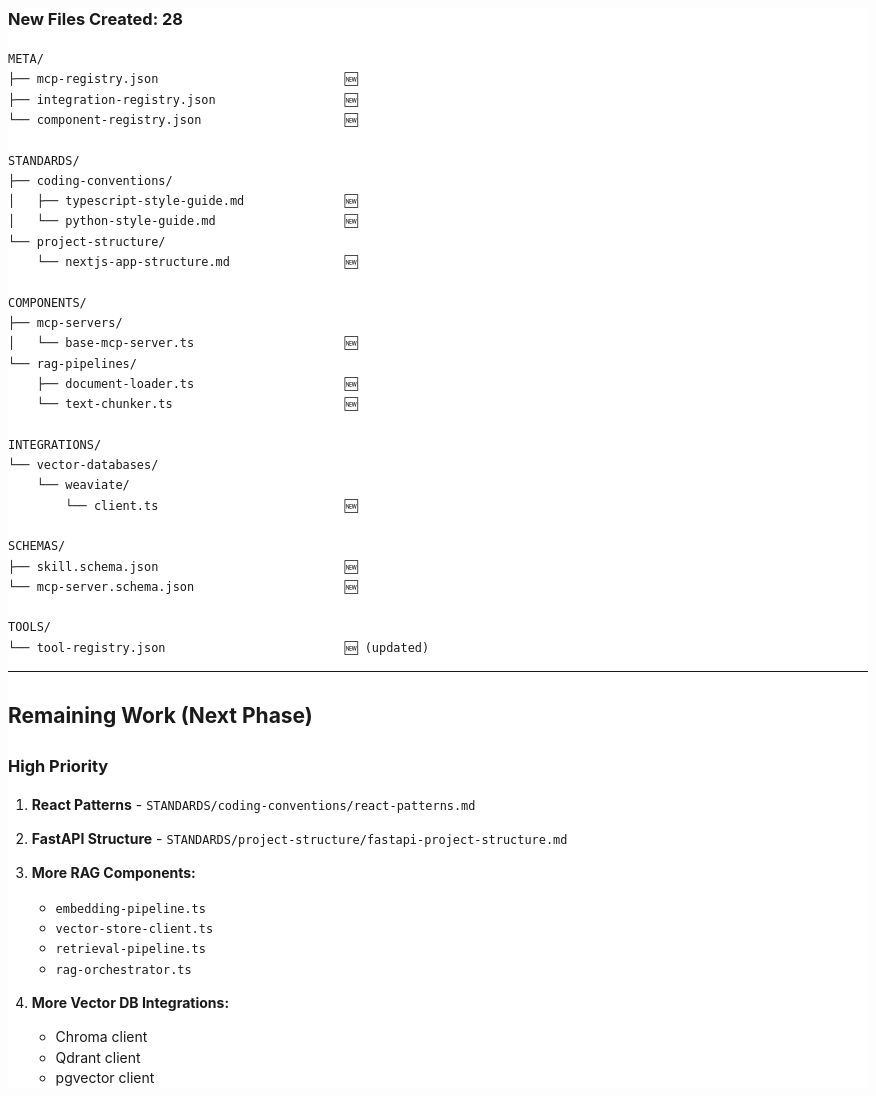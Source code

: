 ### New Files Created: 28

```
META/
├── mcp-registry.json                          🆕
├── integration-registry.json                  🆕
└── component-registry.json                    🆕

STANDARDS/
├── coding-conventions/
│   ├── typescript-style-guide.md              🆕
│   └── python-style-guide.md                  🆕
└── project-structure/
    └── nextjs-app-structure.md                🆕

COMPONENTS/
├── mcp-servers/
│   └── base-mcp-server.ts                     🆕
└── rag-pipelines/
    ├── document-loader.ts                     🆕
    └── text-chunker.ts                        🆕

INTEGRATIONS/
└── vector-databases/
    └── weaviate/
        └── client.ts                          🆕

SCHEMAS/
├── skill.schema.json                          🆕
└── mcp-server.schema.json                     🆕

TOOLS/
└── tool-registry.json                         🆕 (updated)
```

---

## Remaining Work (Next Phase)

### High Priority

1. **React Patterns** - `STANDARDS/coding-conventions/react-patterns.md`
2. **FastAPI Structure** - `STANDARDS/project-structure/fastapi-project-structure.md`
3. **More RAG Components:**
   - `embedding-pipeline.ts`
   - `vector-store-client.ts`
   - `retrieval-pipeline.ts`
   - `rag-orchestrator.ts`

4. **More Vector DB Integrations:**
   - Chroma client
   - Qdrant client
   - pgvector client
